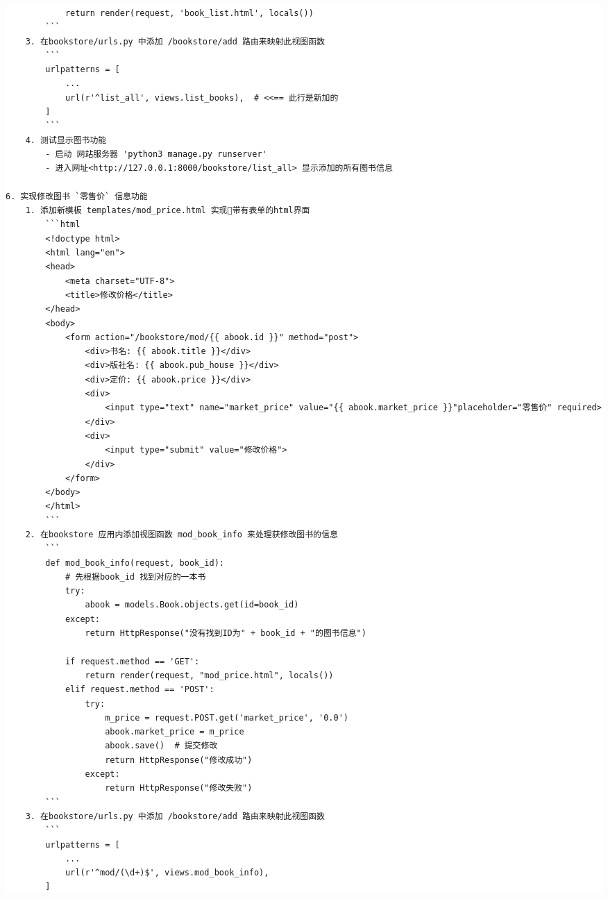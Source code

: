                 return render(request, 'book_list.html', locals())
            ```
        3. 在bookstore/urls.py 中添加 /bookstore/add 路由来映射此视图函数
            ```
            urlpatterns = [
                ...
                url(r'^list_all', views.list_books),  # <<== 此行是新加的
            ]
            ```
        4. 测试显示图书功能
            - 启动 网站服务器 'python3 manage.py runserver'
            - 进入网址<http://127.0.0.1:8000/bookstore/list_all> 显示添加的所有图书信息
    
    6. 实现修改图书 `零售价` 信息功能
        1. 添加新模板 templates/mod_price.html 实现带有表单的html界面
            ```html
            <!doctype html>
            <html lang="en">
            <head>
                <meta charset="UTF-8">
                <title>修改价格</title>
            </head>
            <body>
                <form action="/bookstore/mod/{{ abook.id }}" method="post">
                    <div>书名: {{ abook.title }}</div>
                    <div>版社名: {{ abook.pub_house }}</div>
                    <div>定价: {{ abook.price }}</div>
                    <div>
                        <input type="text" name="market_price" value="{{ abook.market_price }}"placeholder="零售价" required>
                    </div>
                    <div>
                        <input type="submit" value="修改价格">
                    </div>
                </form>
            </body>
            </html>
            ```
        2. 在bookstore 应用内添加视图函数 mod_book_info 来处理获修改图书的信息
            ```
            def mod_book_info(request, book_id):
                # 先根据book_id 找到对应的一本书
                try:
                    abook = models.Book.objects.get(id=book_id)
                except:
                    return HttpResponse("没有找到ID为" + book_id + "的图书信息")
    
                if request.method == 'GET':
                    return render(request, "mod_price.html", locals())
                elif request.method == 'POST':
                    try:
                        m_price = request.POST.get('market_price', '0.0')
                        abook.market_price = m_price
                        abook.save()  # 提交修改
                        return HttpResponse("修改成功")
                    except:
                        return HttpResponse("修改失败")
            ```
        3. 在bookstore/urls.py 中添加 /bookstore/add 路由来映射此视图函数
            ```
            urlpatterns = [
                ...
                url(r'^mod/(\d+)$', views.mod_book_info),
            ]